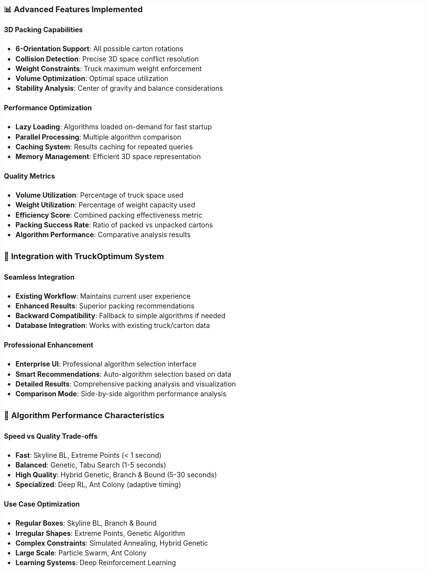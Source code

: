 ### 📊 **Advanced Features Implemented**

#### **3D Packing Capabilities**
- **6-Orientation Support**: All possible carton rotations
- **Collision Detection**: Precise 3D space conflict resolution
- **Weight Constraints**: Truck maximum weight enforcement
- **Volume Optimization**: Optimal space utilization
- **Stability Analysis**: Center of gravity and balance considerations

#### **Performance Optimization**
- **Lazy Loading**: Algorithms loaded on-demand for fast startup
- **Parallel Processing**: Multiple algorithm comparison
- **Caching System**: Results caching for repeated queries
- **Memory Management**: Efficient 3D space representation

#### **Quality Metrics**
- **Volume Utilization**: Percentage of truck space used
- **Weight Utilization**: Percentage of weight capacity used
- **Efficiency Score**: Combined packing effectiveness metric
- **Packing Success Rate**: Ratio of packed vs unpacked cartons
- **Algorithm Performance**: Comparative analysis results

### 🚀 **Integration with TruckOptimum System**

#### **Seamless Integration**
- **Existing Workflow**: Maintains current user experience
- **Enhanced Results**: Superior packing recommendations
- **Backward Compatibility**: Fallback to simple algorithms if needed
- **Database Integration**: Works with existing truck/carton data

#### **Professional Enhancement**
- **Enterprise UI**: Professional algorithm selection interface
- **Smart Recommendations**: Auto-algorithm selection based on data
- **Detailed Results**: Comprehensive packing analysis and visualization
- **Comparison Mode**: Side-by-side algorithm performance analysis

### 🔬 **Algorithm Performance Characteristics**

#### **Speed vs Quality Trade-offs**
- **Fast**: Skyline BL, Extreme Points (< 1 second)
- **Balanced**: Genetic, Tabu Search (1-5 seconds)  
- **High Quality**: Hybrid Genetic, Branch & Bound (5-30 seconds)
- **Specialized**: Deep RL, Ant Colony (adaptive timing)

#### **Use Case Optimization**
- **Regular Boxes**: Skyline BL, Branch & Bound
- **Irregular Shapes**: Extreme Points, Genetic Algorithm
- **Complex Constraints**: Simulated Annealing, Hybrid Genetic
- **Large Scale**: Particle Swarm, Ant Colony
- **Learning Systems**: Deep Reinforcement Learning
